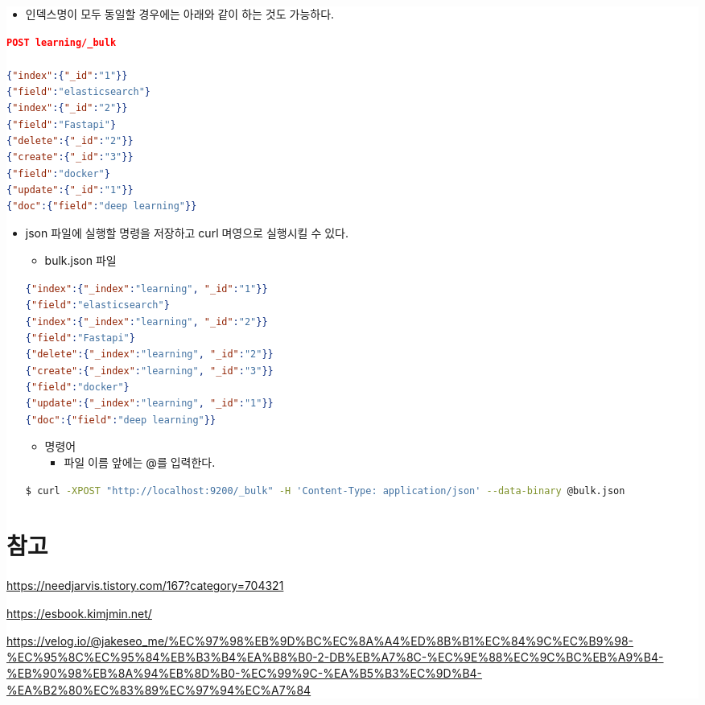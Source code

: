   - 인덱스명이 모두 동일할 경우에는 아래와 같이 하는 것도 가능하다.

  ```json
  POST learning/_bulk
  
  {"index":{"_id":"1"}}
  {"field":"elasticsearch"}
  {"index":{"_id":"2"}}
  {"field":"Fastapi"}
  {"delete":{"_id":"2"}}
  {"create":{"_id":"3"}}
  {"field":"docker"}
  {"update":{"_id":"1"}}
  {"doc":{"field":"deep learning"}}
  ```



- json 파일에 실행할 명령을 저장하고 curl 며영으로 실행시킬 수 있다.

  - bulk.json 파일

  ```json
  {"index":{"_index":"learning", "_id":"1"}}
  {"field":"elasticsearch"}
  {"index":{"_index":"learning", "_id":"2"}}
  {"field":"Fastapi"}
  {"delete":{"_index":"learning", "_id":"2"}}
  {"create":{"_index":"learning", "_id":"3"}}
  {"field":"docker"}
  {"update":{"_index":"learning", "_id":"1"}}
  {"doc":{"field":"deep learning"}}
  ```

  - 명령어
    - 파일 이름 앞에는 @를 입력한다.

  ```bash
  $ curl -XPOST "http://localhost:9200/_bulk" -H 'Content-Type: application/json' --data-binary @bulk.json
  ```





# 참고

https://needjarvis.tistory.com/167?category=704321

https://esbook.kimjmin.net/

https://velog.io/@jakeseo_me/%EC%97%98%EB%9D%BC%EC%8A%A4%ED%8B%B1%EC%84%9C%EC%B9%98-%EC%95%8C%EC%95%84%EB%B3%B4%EA%B8%B0-2-DB%EB%A7%8C-%EC%9E%88%EC%9C%BC%EB%A9%B4-%EB%90%98%EB%8A%94%EB%8D%B0-%EC%99%9C-%EA%B5%B3%EC%9D%B4-%EA%B2%80%EC%83%89%EC%97%94%EC%A7%84